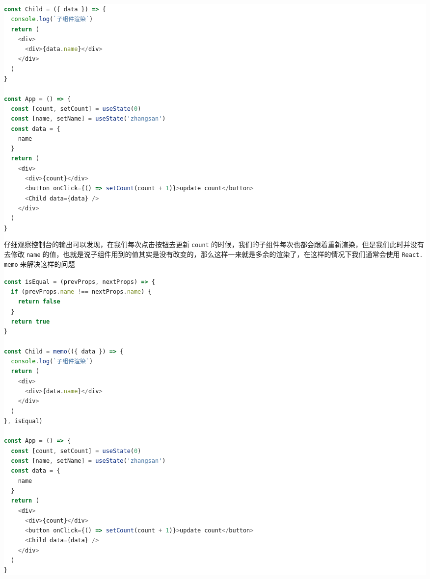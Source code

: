 ```js
const Child = ({ data }) => {
  console.log(`子组件渲染`)
  return (
    <div>
      <div>{data.name}</div>
    </div>
  )
}

const App = () => {
  const [count, setCount] = useState(0)
  const [name, setName] = useState('zhangsan')
  const data = {
    name
  }
  return (
    <div>
      <div>{count}</div>
      <button onClick={() => setCount(count + 1)}>update count</button>
      <Child data={data} />
    </div>
  )
}
```

仔细观察控制台的输出可以发现，在我们每次点击按钮去更新 `count` 的时候，我们的子组件每次也都会跟着重新渲染，但是我们此时并没有去修改 `name` 的值，也就是说子组件用到的值其实是没有改变的，那么这样一来就是多余的渲染了，在这样的情况下我们通常会使用 `React.memo` 来解决这样的问题

```js
const isEqual = (prevProps, nextProps) => {
  if (prevProps.name !== nextProps.name) {
    return false
  }
  return true
}

const Child = memo(({ data }) => {
  console.log(`子组件渲染`)
  return (
    <div>
      <div>{data.name}</div>
    </div>
  )
}, isEqual)

const App = () => {
  const [count, setCount] = useState(0)
  const [name, setName] = useState('zhangsan')
  const data = {
    name
  }
  return (
    <div>
      <div>{count}</div>
      <button onClick={() => setCount(count + 1)}>update count</button>
      <Child data={data} />
    </div>
  )
}
```
